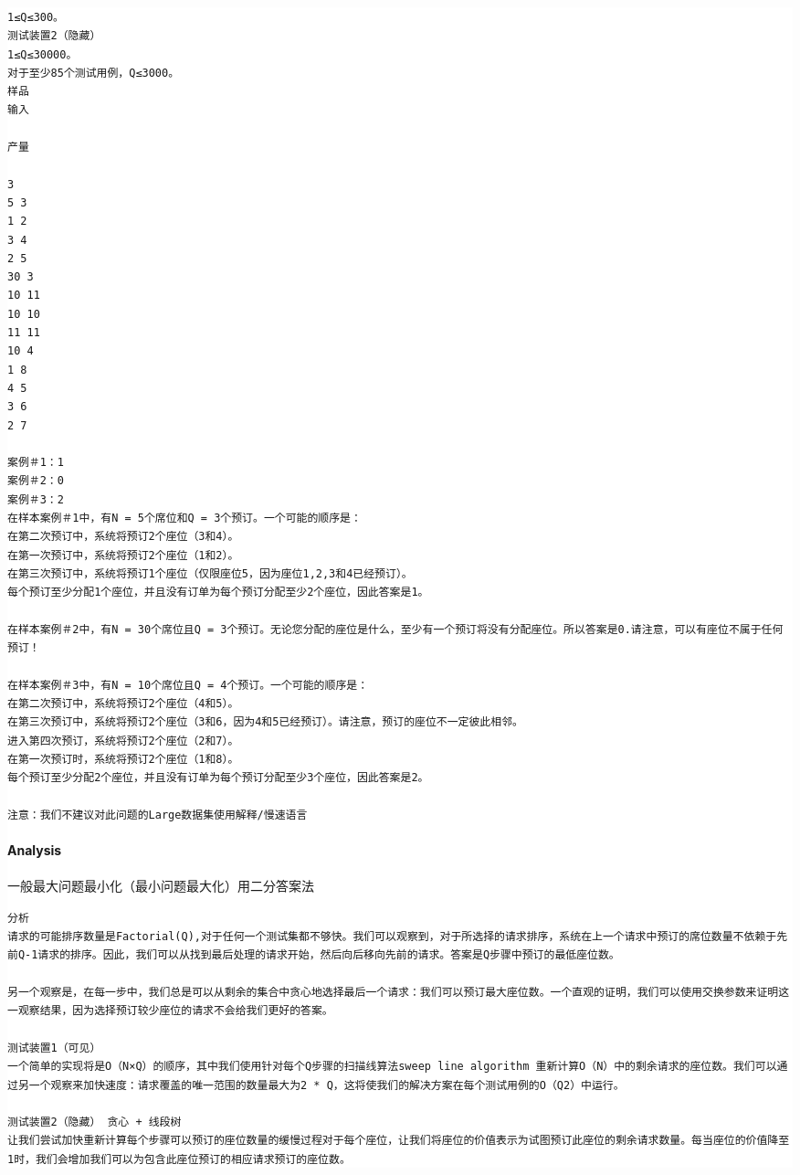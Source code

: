 ```
1≤Q≤300。
测试装置2（隐藏）
1≤Q≤30000。
对于至少85个测试用例，Q≤3000。
样品
输入

产量

3
5 3
1 2
3 4
2 5
30 3
10 11
10 10
11 11
10 4
1 8
4 5
3 6
2 7

案例＃1：1
案例＃2：0
案例＃3：2
在样本案例＃1中，有N = 5个席位和Q = 3个预订。一个可能的顺序是：
在第二次预订中，系统将预订2个座位（3和4）。
在第一次预订中，系统将预订2个座位（1和2）。
在第三次预订中，系统将预订1个座位（仅限座位5，因为座位1,2,3和4已经预订）。
每个预订至少分配1个座位，并且没有订单为每个预订分配至少2个座位，因此答案是1。

在样本案例＃2中，有N = 30个席位且Q = 3个预订。无论您分配的座位是什么，至少有一个预订将没有分配座位。所以答案是0.请注意，可以有座位不属于任何预订！

在样本案例＃3中，有N = 10个席位且Q = 4个预订。一个可能的顺序是：
在第二次预订中，系统将预订2个座位（4和5）。
在第三次预订中，系统将预订2个座位（3和6，因为4和5已经预订）。请注意，预订的座位不一定彼此相邻。
进入第四次预订，系统将预订2个座位（2和7）。
在第一次预订时，系统将预订2个座位（1和8）。
每个预订至少分配2个座位，并且没有订单为每个预订分配至少3个座位，因此答案是2。

注意：我们不建议对此问题的Large数据集使用解释/慢速语言
```

#### Analysis

一般最大问题最小化（最小问题最大化）用二分答案法

```
分析
请求的可能排序数量是Factorial(Q),对于任何一个测试集都不够快。我们可以观察到，对于所选择的请求排序，系统在上一个请求中预订的席位数量不依赖于先前Q-1请求的排序。因此，我们可以从找到最后处理的请求开始，然后向后移向先前的请求。答案是Q步骤中预订的最低座位数。

另一个观察是，在每一步中，我们总是可以从剩余的集合中贪心地选择最后一个请求：我们可以预订最大座位数。一个直观的证明，我们可以使用交换参数来证明这一观察结果，因为选择预订较少座位的请求不会给我们更好的答案。

测试装置1（可见）
一个简单的实现将是O（N×Q）的顺序，其中我们使用针对每个Q步骤的扫描线算法sweep line algorithm 重新计算O（N）中的剩余请求的座位数。我们可以通过另一个观察来加快速度：请求覆盖的唯一范围的数量最大为2 * Q，这将使我们的解决方案在每个测试用例的O（Q2）中运行。

测试装置2（隐藏） 贪心 + 线段树
让我们尝试加快重新计算每个步骤可以预订的座位数量的缓慢过程对于每个座位，让我们将座位的价值表示为试图预订此座位的剩余请求数量。每当座位的价值降至1时，我们会增加我们可以为包含此座位预订的相应请求预订的座位数。
```